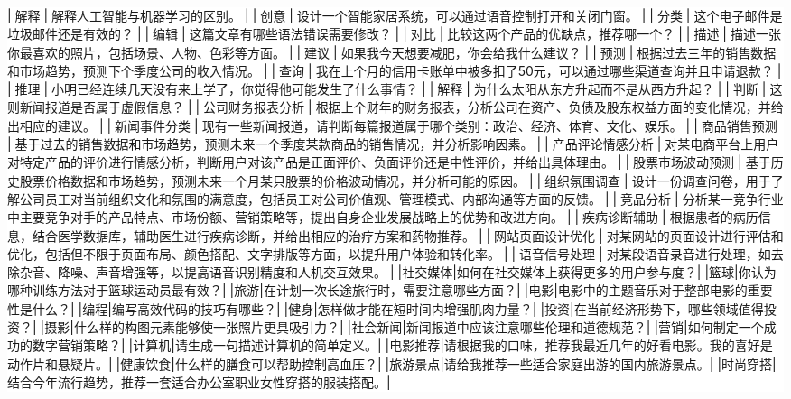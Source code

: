 | 解释 | 解释人工智能与机器学习的区别。 |
| 创意 | 设计一个智能家居系统，可以通过语音控制打开和关闭门窗。 |
| 分类            | 这个电子邮件是垃圾邮件还是有效的？                                                                                                                     |
| 编辑            | 这篇文章有哪些语法错误需要修改？                                                                                                                        |
| 对比            | 比较这两个产品的优缺点，推荐哪一个？                                                                                                                   |
| 描述            | 描述一张你最喜欢的照片，包括场景、人物、色彩等方面。                                                                                                     |
| 建议            | 如果我今天想要减肥，你会给我什么建议？                                                                                                                   |
| 预测            | 根据过去三年的销售数据和市场趋势，预测下个季度公司的收入情况。                                                                                            |
| 查询            | 我在上个月的信用卡账单中被多扣了50元，可以通过哪些渠道查询并且申请退款？                                                                            |
| 推理            | 小明已经连续几天没有来上学了，你觉得他可能发生了什么事情？                                                                                                    |
| 解释            | 为什么太阳从东方升起而不是从西方升起？                                                                                                                  |
| 判断            | 这则新闻报道是否属于虚假信息？                                                                                                                                                                                                                                                                                                                                                          |
| 公司财务报表分析     | 根据上个财年的财务报表，分析公司在资产、负债及股东权益方面的变化情况，并给出相应的建议。                                                       |
| 新闻事件分类         | 现有一些新闻报道，请判断每篇报道属于哪个类别：政治、经济、体育、文化、娱乐。                                                              |
| 商品销售预测         | 基于过去的销售数据和市场趋势，预测未来一个季度某款商品的销售情况，并分析影响因素。                                                          |
| 产品评论情感分析     | 对某电商平台上用户对特定产品的评价进行情感分析，判断用户对该产品是正面评价、负面评价还是中性评价，并给出具体理由。                                       |
| 股票市场波动预测     | 基于历史股票价格数据和市场趋势，预测未来一个月某只股票的价格波动情况，并分析可能的原因。                                                      |
| 组织氛围调查         | 设计一份调查问卷，用于了解公司员工对当前组织文化和氛围的满意度，包括员工对公司价值观、管理模式、内部沟通等方面的反馈。                         |
| 竞品分析             | 分析某一竞争行业中主要竞争对手的产品特点、市场份额、营销策略等，提出自身企业发展战略上的优势和改进方向。                                           |
| 疾病诊断辅助         | 根据患者的病历信息，结合医学数据库，辅助医生进行疾病诊断，并给出相应的治疗方案和药物推荐。                                                    |
| 网站页面设计优化     | 对某网站的页面设计进行评估和优化，包括但不限于页面布局、颜色搭配、文字排版等方面，以提升用户体验和转化率。                                     |
| 语音信号处理         | 对某段语音录音进行处理，如去除杂音、降噪、声音增强等，以提高语音识别精度和人机交互效果。                                                |
|社交媒体|如何在社交媒体上获得更多的用户参与度？|
|篮球|你认为哪种训练方法对于篮球运动员最有效？|
|旅游|在计划一次长途旅行时，需要注意哪些方面？|
|电影|电影中的主题音乐对于整部电影的重要性是什么？|
|编程|编写高效代码的技巧有哪些？|
|健身|怎样做才能在短时间内增强肌肉力量？|
|投资|在当前经济形势下，哪些领域值得投资？|
|摄影|什么样的构图元素能够使一张照片更具吸引力？|
|社会新闻|新闻报道中应该注意哪些伦理和道德规范？|
|营销|如何制定一个成功的数字营销策略？|
|计算机|请生成一句描述计算机的简单定义。|
|电影推荐|请根据我的口味，推荐我最近几年的好看电影。我的喜好是动作片和悬疑片。|
|健康饮食|什么样的膳食可以帮助控制高血压？|
|旅游景点|请给我推荐一些适合家庭出游的国内旅游景点。|
|时尚穿搭|结合今年流行趋势，推荐一套适合办公室职业女性穿搭的服装搭配。|